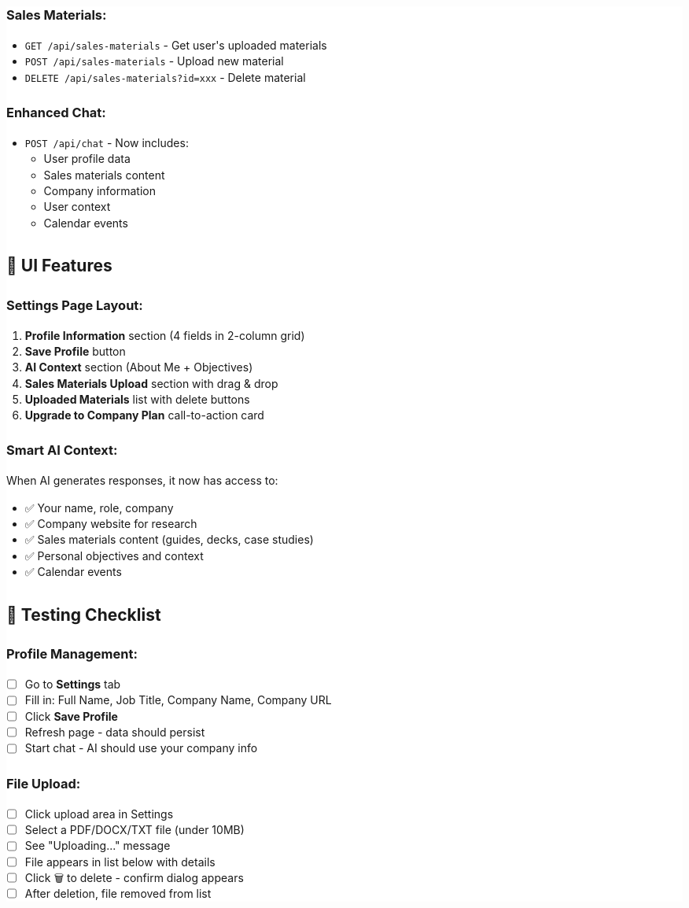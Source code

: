 ### Sales Materials:
- `GET /api/sales-materials` - Get user's uploaded materials
- `POST /api/sales-materials` - Upload new material
- `DELETE /api/sales-materials?id=xxx` - Delete material

### Enhanced Chat:
- `POST /api/chat` - Now includes:
  - User profile data
  - Sales materials content
  - Company information
  - User context
  - Calendar events

## 🎨 UI Features

### Settings Page Layout:
1. **Profile Information** section (4 fields in 2-column grid)
2. **Save Profile** button
3. **AI Context** section (About Me + Objectives)
4. **Sales Materials Upload** section with drag & drop
5. **Uploaded Materials** list with delete buttons
6. **Upgrade to Company Plan** call-to-action card

### Smart AI Context:
When AI generates responses, it now has access to:
- ✅ Your name, role, company
- ✅ Company website for research
- ✅ Sales materials content (guides, decks, case studies)
- ✅ Personal objectives and context
- ✅ Calendar events

## 🧪 Testing Checklist

### Profile Management:
- [ ] Go to **Settings** tab
- [ ] Fill in: Full Name, Job Title, Company Name, Company URL
- [ ] Click **Save Profile**
- [ ] Refresh page - data should persist
- [ ] Start chat - AI should use your company info

### File Upload:
- [ ] Click upload area in Settings
- [ ] Select a PDF/DOCX/TXT file (under 10MB)
- [ ] See "Uploading..." message
- [ ] File appears in list below with details
- [ ] Click 🗑️ to delete - confirm dialog appears
- [ ] After deletion, file removed from list

